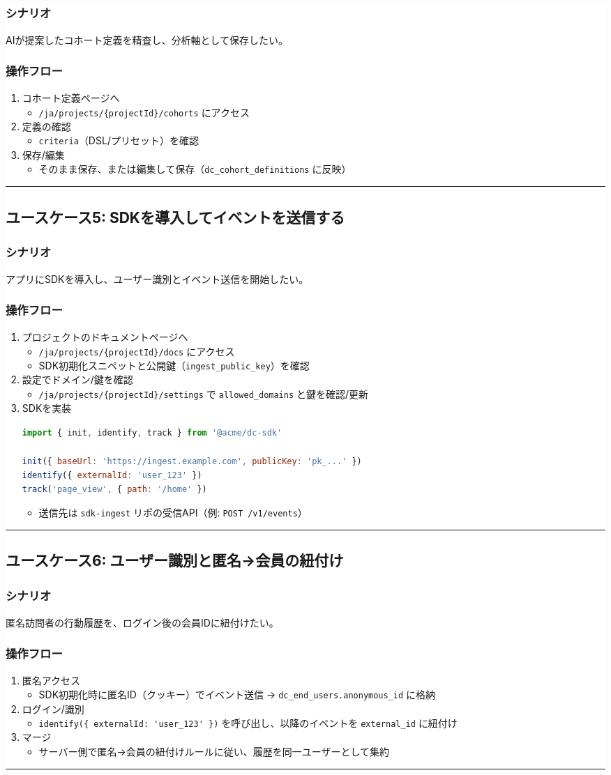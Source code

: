 ### シナリオ
AIが提案したコホート定義を精査し、分析軸として保存したい。

### 操作フロー
1. コホート定義ページへ
   - `/ja/projects/{projectId}/cohorts` にアクセス
2. 定義の確認
   - `criteria`（DSL/プリセット）を確認
3. 保存/編集
   - そのまま保存、または編集して保存（`dc_cohort_definitions` に反映）

---

## ユースケース5: SDKを導入してイベントを送信する

### シナリオ
アプリにSDKを導入し、ユーザー識別とイベント送信を開始したい。

### 操作フロー
1. プロジェクトのドキュメントページへ
   - `/ja/projects/{projectId}/docs` にアクセス
   - SDK初期化スニペットと公開鍵（`ingest_public_key`）を確認
2. 設定でドメイン/鍵を確認
   - `/ja/projects/{projectId}/settings` で `allowed_domains` と鍵を確認/更新
3. SDKを実装
   ```javascript
   import { init, identify, track } from '@acme/dc-sdk'

   init({ baseUrl: 'https://ingest.example.com', publicKey: 'pk_...' })
   identify({ externalId: 'user_123' })
   track('page_view', { path: '/home' })
   ```
   - 送信先は `sdk-ingest` リポの受信API（例: `POST /v1/events`）

---

## ユースケース6: ユーザー識別と匿名→会員の紐付け

### シナリオ
匿名訪問者の行動履歴を、ログイン後の会員IDに紐付けたい。

### 操作フロー
1. 匿名アクセス
   - SDK初期化時に匿名ID（クッキー）でイベント送信 → `dc_end_users.anonymous_id` に格納
2. ログイン/識別
   - `identify({ externalId: 'user_123' })` を呼び出し、以降のイベントを `external_id` に紐付け
3. マージ
   - サーバー側で匿名→会員の紐付けルールに従い、履歴を同一ユーザーとして集約

---